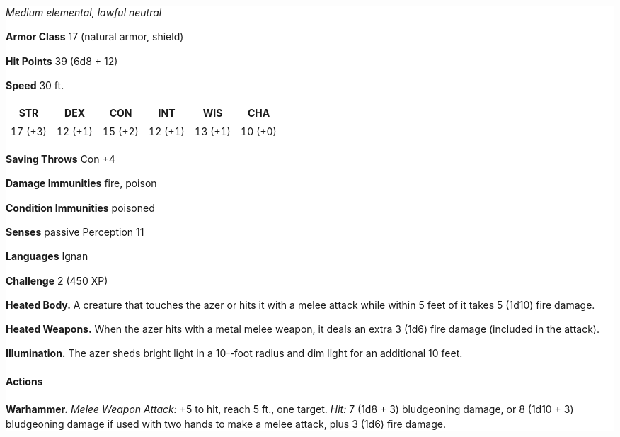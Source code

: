 *Medium elemental, lawful neutral*

**Armor Class** 17 (natural armor, shield)

**Hit Points** 39 (6d8 + 12)

**Speed** 30 ft.

<table>
	<thead>
		<th>STR</th>
		<th>DEX</th>
		<th>CON</th>
		<th>INT</th>
		<th>WIS</th>
		<th>CHA</th>
	</thead>
	<tbody>
		<tr>
			<td>17 (+3)</td>
			<td>12 (+1)</td>
			<td>15 (+2)</td>
			<td>12 (+1)</td>
			<td>13 (+1)</td>
			<td>10 (+0)</td>
		</tr>
	</tbody>
</table>

**Saving Throws** Con +4

**Damage Immunities** fire, poison 

**Condition Immunities** poisoned

**Senses** passive Perception 11 

**Languages** Ignan

**Challenge** 2 (450 XP)

**Heated Body.** A creature that touches the azer or hits it with a melee attack while within 5 feet of it takes 5 (1d10) fire damage.

**Heated Weapons.** When the azer hits with a metal melee weapon, it deals an extra 3 (1d6) fire damage (included in the attack).

**Illumination.** The azer sheds bright light in a 10-­‐foot radius and dim light for an additional 10 feet.

#### Actions

**Warhammer.** *Melee Weapon Attack:* +5 to hit, reach 5 ft., one target. *Hit:* 7 (1d8 + 3) bludgeoning damage, or 8 (1d10 + 3) bludgeoning damage if used with two hands to make a melee attack, plus 3 (1d6) fire damage.

